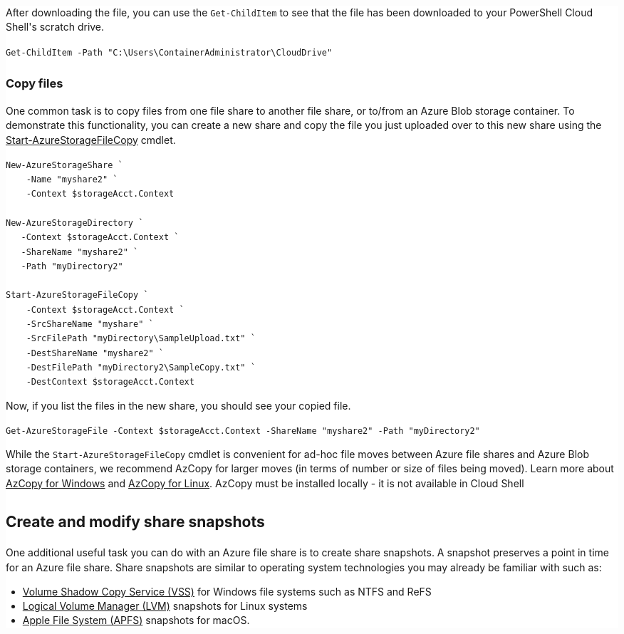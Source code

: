 After downloading the file, you can use the `Get-ChildItem` to see that the file has been downloaded to your PowerShell Cloud Shell's scratch drive.

```azurepowershell-interactive
Get-ChildItem -Path "C:\Users\ContainerAdministrator\CloudDrive"
``` 

### Copy files
One common task is to copy files from one file share to another file share, or to/from an Azure Blob storage container. To demonstrate this functionality, you can create a new share and copy the file you just uploaded over to this new share using the [Start-AzureStorageFileCopy](/powershell/module/azure.storage/start-azurestoragefilecopy) cmdlet. 

```azurepowershell-interactive
New-AzureStorageShare `
    -Name "myshare2" `
    -Context $storageAcct.Context
  
New-AzureStorageDirectory `
   -Context $storageAcct.Context `
   -ShareName "myshare2" `
   -Path "myDirectory2"

Start-AzureStorageFileCopy `
    -Context $storageAcct.Context `
    -SrcShareName "myshare" `
    -SrcFilePath "myDirectory\SampleUpload.txt" `
    -DestShareName "myshare2" `
    -DestFilePath "myDirectory2\SampleCopy.txt" `
    -DestContext $storageAcct.Context
```

Now, if you list the files in the new share, you should see your copied file.

```azurepowershell-interactive
Get-AzureStorageFile -Context $storageAcct.Context -ShareName "myshare2" -Path "myDirectory2" 
```

While the `Start-AzureStorageFileCopy` cmdlet is convenient for ad-hoc file moves between Azure file shares and Azure Blob storage containers, we recommend AzCopy for larger moves (in terms of number or size of files being moved). Learn more about [AzCopy for Windows](../common/storage-use-azcopy.md) and [AzCopy for Linux](../common/storage-use-azcopy-linux.md). AzCopy must be installed locally - it is not available in Cloud Shell 

## Create and modify share snapshots
One additional useful task you can do with an Azure file share is to create share snapshots. A snapshot preserves a point in time for an Azure file share. Share snapshots are similar to operating system technologies you may already be familiar with such as:
- [Volume Shadow Copy Service (VSS)](https://docs.microsoft.com/previous-versions/windows/it-pro/windows-server-2008-R2-and-2008/ee923636) for Windows file systems such as NTFS and ReFS
- [Logical Volume Manager (LVM)](https://en.wikipedia.org/wiki/Logical_Volume_Manager_(Linux)#Basic_functionality) snapshots for Linux systems
- [Apple File System (APFS)](https://developer.apple.com/library/content/documentation/FileManagement/Conceptual/APFS_Guide/Features/Features.html) snapshots for macOS. 
